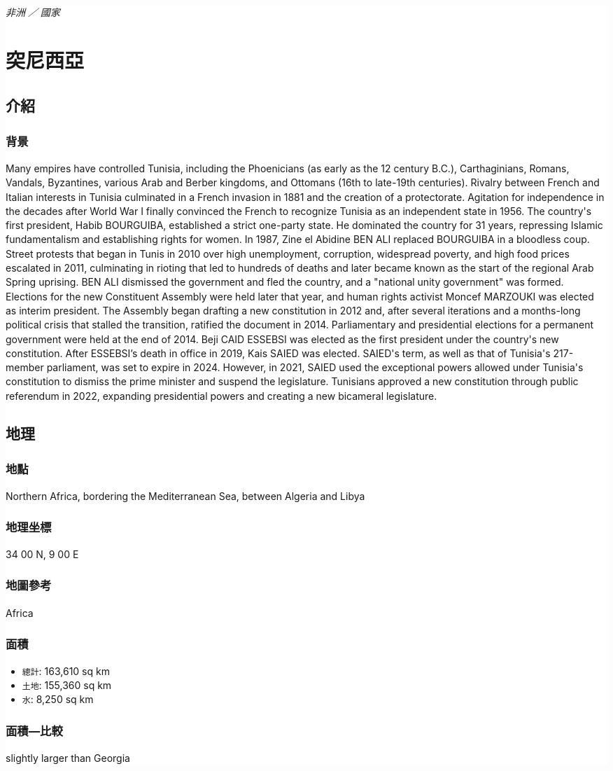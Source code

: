 _非洲 ／ 國家_

# 突尼西亞

## 介紹

### 背景
Many empires have controlled Tunisia, including the Phoenicians (as early as the 12 century B.C.), Carthaginians, Romans, Vandals, Byzantines, various Arab and Berber kingdoms, and Ottomans (16th to late-19th centuries). Rivalry between French and Italian interests in Tunisia culminated in a French invasion in 1881 and the creation of a protectorate. Agitation for independence in the decades after World War I finally convinced the French to recognize Tunisia as an independent state in 1956. The country's first president, Habib BOURGUIBA, established a strict one-party state. He dominated the country for 31 years, repressing Islamic fundamentalism and establishing rights for women. In 1987, Zine el Abidine BEN ALI replaced BOURGUIBA in a bloodless coup.   Street protests that began in Tunis in 2010 over high unemployment, corruption, widespread poverty, and high food prices escalated in 2011, culminating in rioting that led to hundreds of deaths and later became known as the start of the regional Arab Spring uprising. BEN ALI dismissed the government and fled the country, and a "national unity government" was formed. Elections for the new Constituent Assembly were held later that year, and human rights activist Moncef MARZOUKI was elected as interim president. The Assembly began drafting a new constitution in 2012 and, after several iterations and a months-long political crisis that stalled the transition, ratified the document in 2014. Parliamentary and presidential elections for a permanent government were held at the end of 2014. Beji CAID ESSEBSI was elected as the first president under the country's new constitution. After ESSEBSI’s death in office in 2019, Kais SAIED was elected. SAIED's term, as well as that of Tunisia's 217-member parliament, was set to expire in 2024. However, in 2021, SAIED used the exceptional powers allowed under Tunisia's constitution to dismiss the prime minister and suspend the legislature. Tunisians approved a new constitution through public referendum in 2022, expanding presidential powers and creating a new bicameral legislature. 

## 地理

### 地點
Northern Africa, bordering the Mediterranean Sea, between Algeria and Libya

### 地理坐標
34 00 N, 9 00 E

### 地圖參考
Africa

### 面積
- `總計`: 163,610 sq km
- `土地`: 155,360 sq km
- `水`: 8,250 sq km

### 面積—比較
slightly larger than Georgia
